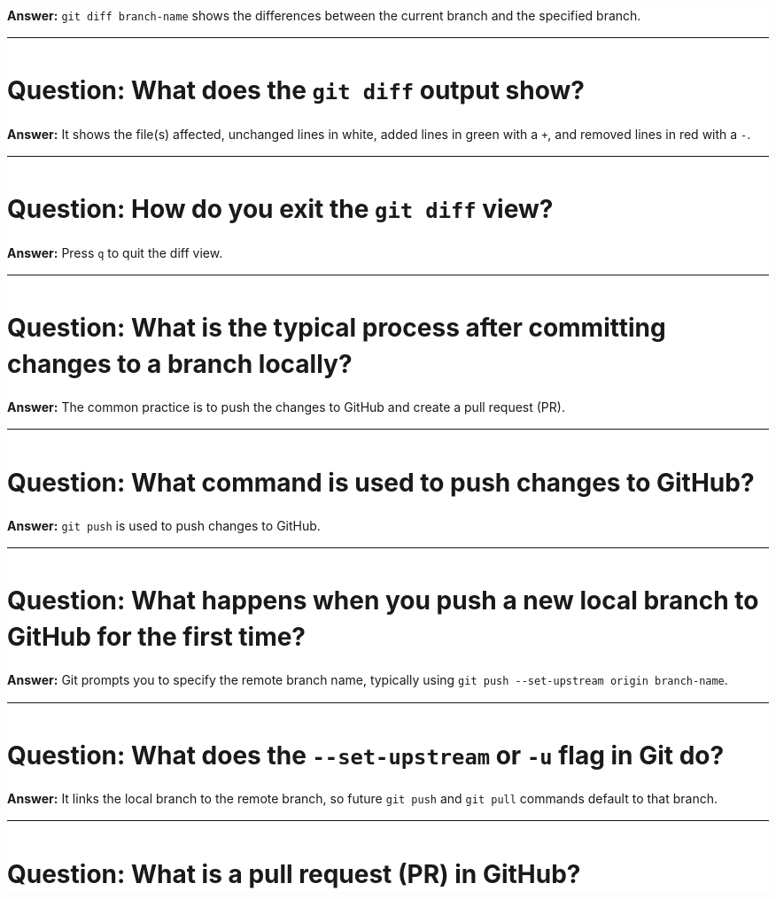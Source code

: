 **Answer:** `git diff branch-name` shows the differences between the current branch and the specified branch.

---

# Question: What does the `git diff` output show?

**Answer:** It shows the file(s) affected, unchanged lines in white, added lines in green with a `+`, and removed lines in red with a `-`.

---

# Question: How do you exit the `git diff` view?

**Answer:** Press `q` to quit the diff view.

---

# Question: What is the typical process after committing changes to a branch locally?

**Answer:** The common practice is to push the changes to GitHub and create a pull request (PR).

---

# Question: What command is used to push changes to GitHub?

**Answer:** `git push` is used to push changes to GitHub.

---

# Question: What happens when you push a new local branch to GitHub for the first time?

**Answer:** Git prompts you to specify the remote branch name, typically using `git push --set-upstream origin branch-name`.

---

# Question: What does the `--set-upstream` or `-u` flag in Git do?

**Answer:** It links the local branch to the remote branch, so future `git push` and `git pull` commands default to that branch.

---

# Question: What is a pull request (PR) in GitHub?
